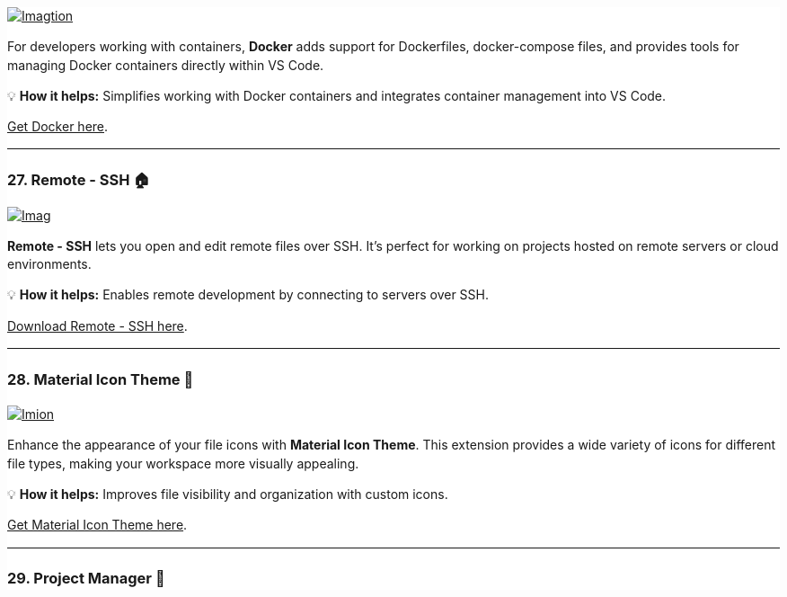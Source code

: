 [![Imagtion](https://media.dev.to/cdn-cgi/image/width=800%2Cheight=%2Cfit=scale-down%2Cgravity=auto%2Cformat=auto/https%3A%2F%2Fdev-to-uploads.s3.amazonaws.com%2Fuploads%2Farticles%2Fk1t7cywddsfdd7ptthj0.png)](https://media.dev.to/cdn-cgi/image/width=800%2Cheight=%2Cfit=scale-down%2Cgravity=auto%2Cformat=auto/https%3A%2F%2Fdev-to-uploads.s3.amazonaws.com%2Fuploads%2Farticles%2Fk1t7cywddsfdd7ptthj0.png)

For developers working with containers, **Docker** adds support for Dockerfiles, docker-compose files, and provides tools for managing Docker containers directly within VS Code.

💡 **How it helps:** Simplifies working with Docker containers and integrates container management into VS Code.

[Get Docker here](https://marketplace.visualstudio.com/items?itemName=ms-azuretools.vscode-docker).

___

### [](https://dev.to/lokesh_singh/50-must-know-vs-code-extensions-for-faster-development-5e7a?context=digest#27-remote-ssh)27\. **Remote - SSH 🏠**

[![Imag](https://media.dev.to/cdn-cgi/image/width=800%2Cheight=%2Cfit=scale-down%2Cgravity=auto%2Cformat=auto/https%3A%2F%2Fdev-to-uploads.s3.amazonaws.com%2Fuploads%2Farticles%2Ficjg04xtf9f9ejf86wa1.png)](https://media.dev.to/cdn-cgi/image/width=800%2Cheight=%2Cfit=scale-down%2Cgravity=auto%2Cformat=auto/https%3A%2F%2Fdev-to-uploads.s3.amazonaws.com%2Fuploads%2Farticles%2Ficjg04xtf9f9ejf86wa1.png)

**Remote - SSH** lets you open and edit remote files over SSH. It’s perfect for working on projects hosted on remote servers or cloud environments.

💡 **How it helps:** Enables remote development by connecting to servers over SSH.

[Download Remote - SSH here](https://marketplace.visualstudio.com/items?itemName=ms-vscode-remote.remote-ssh).

___

### [](https://dev.to/lokesh_singh/50-must-know-vs-code-extensions-for-faster-development-5e7a?context=digest#28-material-icon-theme)28\. **Material Icon Theme 🎨**

[![Imion](https://media.dev.to/cdn-cgi/image/width=800%2Cheight=%2Cfit=scale-down%2Cgravity=auto%2Cformat=auto/https%3A%2F%2Fdev-to-uploads.s3.amazonaws.com%2Fuploads%2Farticles%2Fl5zrcsz7u48te9g94no5.png)](https://media.dev.to/cdn-cgi/image/width=800%2Cheight=%2Cfit=scale-down%2Cgravity=auto%2Cformat=auto/https%3A%2F%2Fdev-to-uploads.s3.amazonaws.com%2Fuploads%2Farticles%2Fl5zrcsz7u48te9g94no5.png)

Enhance the appearance of your file icons with **Material Icon Theme**. This extension provides a wide variety of icons for different file types, making your workspace more visually appealing.

💡 **How it helps:** Improves file visibility and organization with custom icons.

[Get Material Icon Theme here](https://marketplace.visualstudio.com/items?itemName=PKief.material-icon-theme).

___

### [](https://dev.to/lokesh_singh/50-must-know-vs-code-extensions-for-faster-development-5e7a?context=digest#29-project-manager)29\. **Project Manager 📁**
